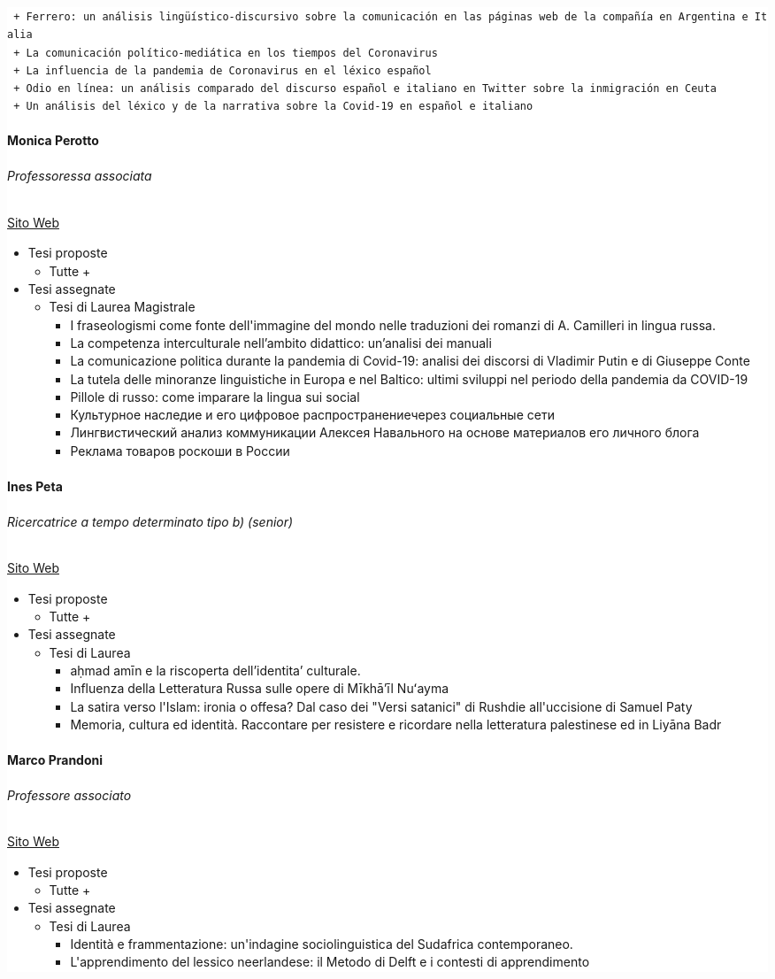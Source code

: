      + Ferrero: un análisis lingüístico-discursivo sobre la comunicación en las páginas web de la compañía en Argentina e Italia
     + La comunicación político-mediática en los tiempos del Coronavirus
     + La influencia de la pandemia de Coronavirus en el léxico español
     + Odio en línea: un análisis comparado del discurso español e italiano en Twitter sobre la inmigración en Ceuta
     + Un análisis del léxico y de la narrativa sobre la Covid-19 en español e italiano

#### Monica Perotto
###### Professoressa associata
[Sito Web](https://www.unibo.it/sitoweb/monica.perotto)
 * Tesi proposte
   - Tutte
     + 
 * Tesi assegnate
   - Tesi di Laurea Magistrale
     + I fraseologismi come fonte dell'immagine del mondo nelle traduzioni dei romanzi di A. Camilleri in lingua russa.
     + La competenza interculturale nell’ambito didattico: un’analisi dei manuali
     + La comunicazione politica durante la pandemia di Covid-19: analisi dei discorsi di Vladimir Putin e di Giuseppe Conte
     + La tutela delle minoranze linguistiche in Europa e nel Baltico: ultimi sviluppi nel periodo della pandemia da COVID-19
     + Pillole di russo: come imparare la lingua sui social
     + Культурное наследие и его цифровое распространениечерез социальные сети
     + Лингвистический анализ коммуникации Алексея Навального на основе  материалов его личного блога
     + Реклама товаров роскоши в России

#### Ines Peta
###### Ricercatrice a tempo determinato tipo b) (senior)
[Sito Web](https://www.unibo.it/sitoweb/ines.peta)
 * Tesi proposte
   - Tutte
     + 
 * Tesi assegnate
   - Tesi di Laurea
     + aḥmad amīn e la riscoperta dell’identita’ culturale.
     + Influenza della Letteratura Russa sulle opere di Mīkhāʼīl Nuʻayma
     + La satira verso l'Islam: ironia o offesa? Dal caso dei "Versi satanici" di Rushdie all'uccisione di Samuel Paty
     + Memoria, cultura ed identità. Raccontare per resistere e ricordare nella letteratura palestinese ed in Liyāna Badr

#### Marco Prandoni
###### Professore associato
[Sito Web](https://www.unibo.it/sitoweb/marco.prandoni)
 * Tesi proposte
   - Tutte
     + 
 * Tesi assegnate
   - Tesi di Laurea
     + Identità e frammentazione: un'indagine sociolinguistica del Sudafrica contemporaneo.
     + L'apprendimento del lessico neerlandese: il Metodo di Delft e i contesti di apprendimento
